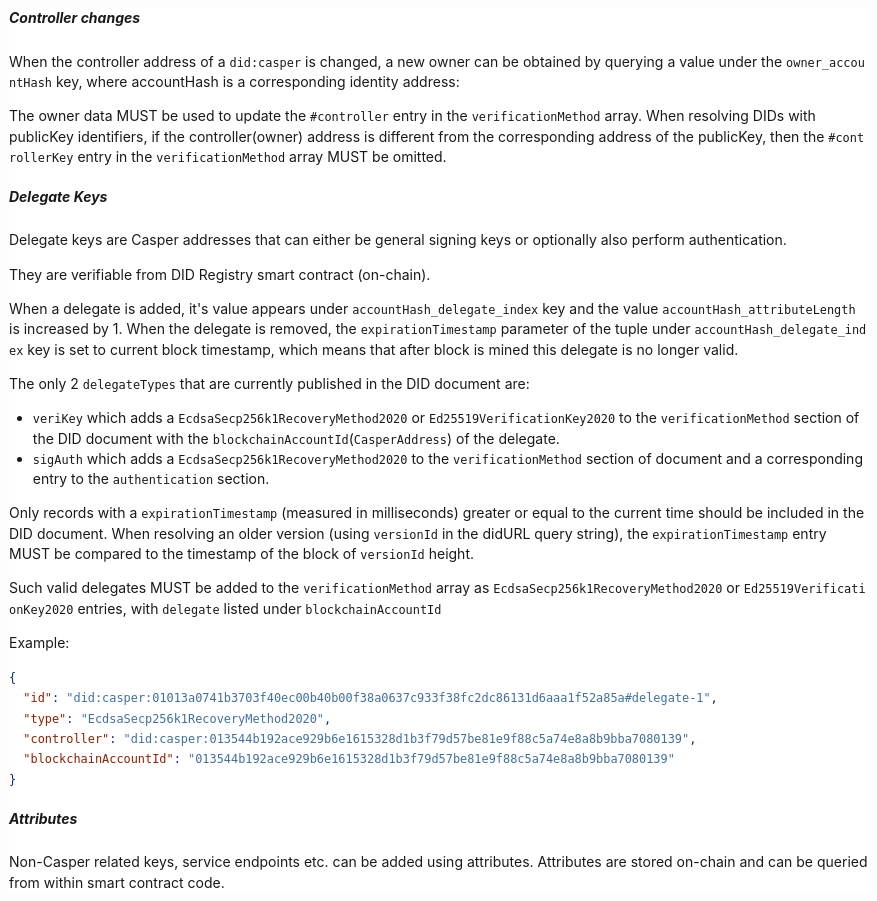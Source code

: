 ##### Controller changes

When the controller address of a `did:casper` is changed, a new owner can be obtained by querying a value under the `owner_accountHash` key, where accountHash is a corresponding identity address:

The owner data MUST be used to update the `#controller` entry in the `verificationMethod` array.
When resolving DIDs with publicKey identifiers, if the controller(owner) address is different from the corresponding
address of the publicKey, then the `#controllerKey` entry in the `verificationMethod` array MUST be omitted.  

##### Delegate Keys

Delegate keys are Casper addresses that can either be general signing keys or optionally also perform authentication.

They are verifiable from DID Registry smart contract (on-chain).

When a delegate is added, it's value appears under `accountHash_delegate_index` key and the value `accountHash_attributeLength` is increased by 1. When the delegate is removed,
the `expirationTimestamp` parameter of the tuple under `accountHash_delegate_index` key is set to current block timestamp, which means that after block is mined this delegate is no longer valid.  

The only 2 `delegateTypes` that are currently published in the DID document are:

- `veriKey` which adds a `EcdsaSecp256k1RecoveryMethod2020` or `Ed25519VerificationKey2020` to the `verificationMethod` section of the DID document with
  the `blockchainAccountId`(`CasperAddress`) of the delegate.
- `sigAuth` which adds a `EcdsaSecp256k1RecoveryMethod2020` to the `verificationMethod` section of document and a
  corresponding entry to the `authentication` section.

Only records with a `expirationTimestamp` (measured in milliseconds) greater or equal to the current time should be included in the DID
document. When resolving an older version (using `versionId` in the didURL query string), the `expirationTimestamp` entry MUST be
compared to the timestamp of the block of `versionId` height.

Such valid delegates MUST be added to the `verificationMethod` array as `EcdsaSecp256k1RecoveryMethod2020` or `Ed25519VerificationKey2020` entries, with
`delegate` listed under `blockchainAccountId`

Example:
```json
{
  "id": "did:casper:01013a0741b3703f40ec00b40b00f38a0637c933f38fc2dc86131d6aaa1f52a85a#delegate-1",
  "type": "EcdsaSecp256k1RecoveryMethod2020",
  "controller": "did:casper:013544b192ace929b6e1615328d1b3f79d57be81e9f88c5a74e8a8b9bba7080139",
  "blockchainAccountId": "013544b192ace929b6e1615328d1b3f79d57be81e9f88c5a74e8a8b9bba7080139"
}
```

##### Attributes

Non-Casper related keys, service endpoints etc. can be added using attributes. Attributes are stored on-chain and can be queried from within smart contract code.
